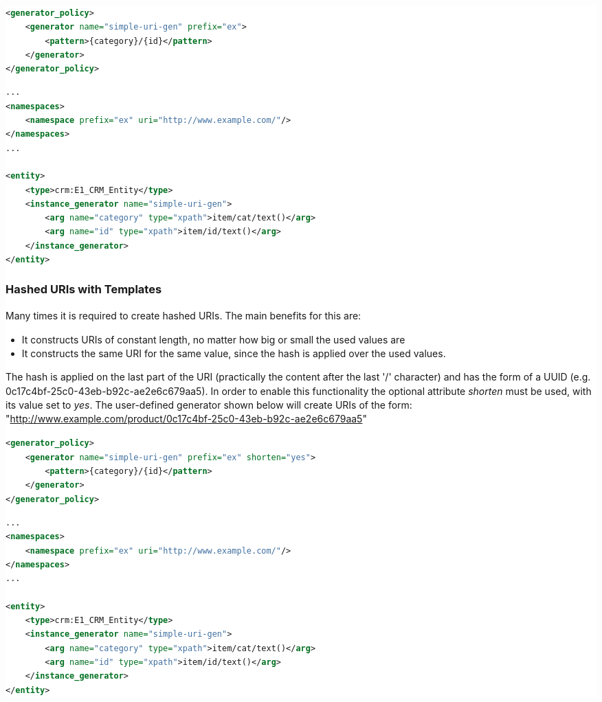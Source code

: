 ```xml
<generator_policy>
	<generator name="simple-uri-gen" prefix="ex">
		<pattern>{category}/{id}</pattern>
	</generator>
</generator_policy>
```
```xml
...
<namespaces>
	<namespace prefix="ex" uri="http://www.example.com/"/>
</namespaces>
...

<entity>
	<type>crm:E1_CRM_Entity</type>
	<instance_generator name="simple-uri-gen">
		<arg name="category" type="xpath">item/cat/text()</arg>
		<arg name="id" type="xpath">item/id/text()</arg>
	</instance_generator>
</entity>
```

### Hashed URIs with Templates

Many times it is required to create hashed URIs. The main benefits for this are: 
* It constructs URIs of constant length, no matter how big or small the used values are
* It constructs the same URI for the same value, since the hash is applied over the used values.

The hash is applied on the last part of the URI (practically the content after the last '/' character) and 
has the form of a UUID (e.g. 0c17c4bf-25c0-43eb-b92c-ae2e6c679aa5). 
In order to enable this functionality the optional attribute *shorten* must be used, with its value set to *yes*. 
The user-defined generator shown below will create URIs of the form: "http://www.example.com/product/0c17c4bf-25c0-43eb-b92c-ae2e6c679aa5" 

```xml
<generator_policy>
	<generator name="simple-uri-gen" prefix="ex" shorten="yes">
		<pattern>{category}/{id}</pattern>
	</generator>
</generator_policy>
```
```xml
...
<namespaces>
	<namespace prefix="ex" uri="http://www.example.com/"/>
</namespaces>
...

<entity>
	<type>crm:E1_CRM_Entity</type>
	<instance_generator name="simple-uri-gen">
		<arg name="category" type="xpath">item/cat/text()</arg>
		<arg name="id" type="xpath">item/id/text()</arg>
	</instance_generator>
</entity>
```
